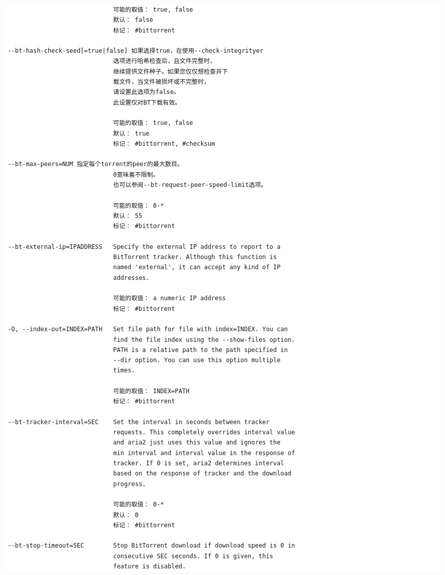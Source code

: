 	                              可能的取值： true, false
	                              默认： false
	                              标记： #bittorrent
	
	 --bt-hash-check-seed[=true|false] 如果选择true，在使用--check-integrityer
	                              选项进行哈希检查后，且文件完整时，
	                              继续提供文件种子。如果您仅仅想检查并下
	                              载文件，当文件被损坏或不完整时，
	                              请设置此选项为false。
	                              此设置仅对BT下载有效。
	
	                              可能的取值： true, false
	                              默认： true
	                              标记： #bittorrent, #checksum
	
	 --bt-max-peers=NUM 指定每个torrent的peer的最大数目。
	                              0意味着不限制。
	                              也可以参阅--bt-request-peer-speed-limit选项。
	
	                              可能的取值： 0-*
	                              默认： 55
	                              标记： #bittorrent
	
	 --bt-external-ip=IPADDRESS   Specify the external IP address to report to a
	                              BitTorrent tracker. Although this function is
	                              named 'external', it can accept any kind of IP
	                              addresses.
	
	                              可能的取值： a numeric IP address
	                              标记： #bittorrent
	
	 -O, --index-out=INDEX=PATH   Set file path for file with index=INDEX. You can
	                              find the file index using the --show-files option.
	                              PATH is a relative path to the path specified in
	                              --dir option. You can use this option multiple
	                              times.
	
	                              可能的取值： INDEX=PATH
	                              标记： #bittorrent
	
	 --bt-tracker-interval=SEC    Set the interval in seconds between tracker
	                              requests. This completely overrides interval value
	                              and aria2 just uses this value and ignores the
	                              min interval and interval value in the response of
	                              tracker. If 0 is set, aria2 determines interval
	                              based on the response of tracker and the download
	                              progress.
	
	                              可能的取值： 0-*
	                              默认： 0
	                              标记： #bittorrent
	
	 --bt-stop-timeout=SEC        Stop BitTorrent download if download speed is 0 in
	                              consecutive SEC seconds. If 0 is given, this
	                              feature is disabled.
	